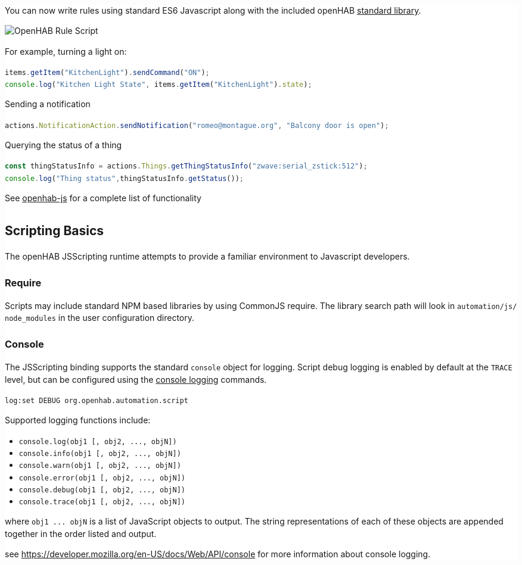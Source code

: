 You can now write rules using standard ES6 Javascript along with the included openHAB [standard library](#standard-library).

![OpenHAB Rule Script](/images/rule-script.png)

For example, turning a light on:
```javascript
items.getItem("KitchenLight").sendCommand("ON");
console.log("Kitchen Light State", items.getItem("KitchenLight").state);
```

Sending a notification
```javascript
actions.NotificationAction.sendNotification("romeo@montague.org", "Balcony door is open");
```

Querying the status of a thing
```javascript
const thingStatusInfo = actions.Things.getThingStatusInfo("zwave:serial_zstick:512");
console.log("Thing status",thingStatusInfo.getStatus());
```

See [openhab-js](https://openhab.github.io/openhab-js) for a complete list of functionality

## Scripting Basics

The openHAB JSScripting runtime attempts to provide a familiar environment to Javascript developers.

### Require

Scripts may include standard NPM based libraries by using CommonJS require.  The library search path will look in `automation/js/node_modules` in the user configuration directory.

### Console

The JSScripting binding supports the standard `console` object for logging.
Script debug logging is enabled by default at the `TRACE` level, but can be configured using the [console logging]({{base}}/administration/logging.html) commands.

```text
log:set DEBUG org.openhab.automation.script
```

Supported logging functions include:
- `console.log(obj1 [, obj2, ..., objN])`
- `console.info(obj1 [, obj2, ..., objN])`
- `console.warn(obj1 [, obj2, ..., objN])`
- `console.error(obj1 [, obj2, ..., objN])`
- `console.debug(obj1 [, obj2, ..., objN])`
- `console.trace(obj1 [, obj2, ..., objN])`

where `obj1 ... objN` is a list of JavaScript objects to output. The string representations of each of these objects are appended together in the order listed and output.

see https://developer.mozilla.org/en-US/docs/Web/API/console for more information about console logging.
